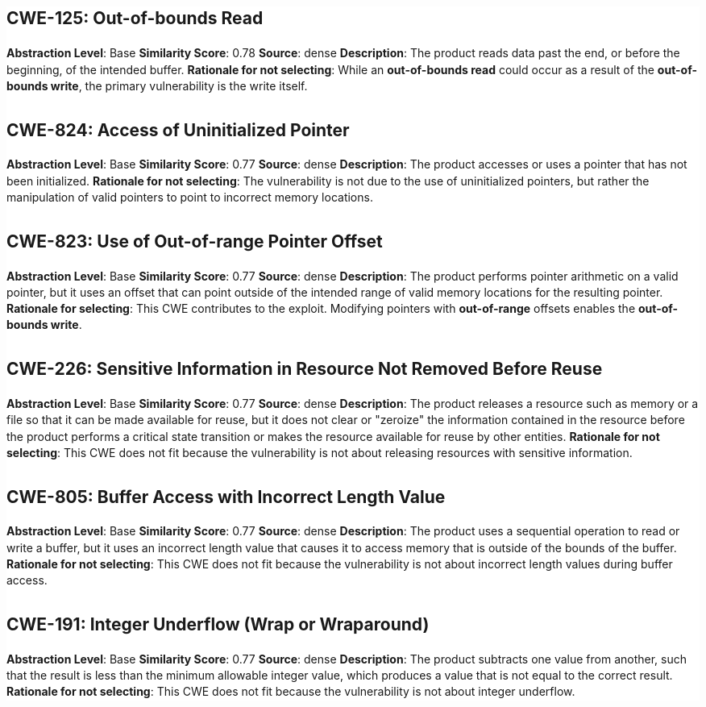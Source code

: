 ## CWE-125: Out-of-bounds Read
**Abstraction Level**: Base
**Similarity Score**: 0.78
**Source**: dense
**Description**: The product reads data past the end, or before the beginning, of the intended buffer.
**Rationale for not selecting**: While an **out-of-bounds read** could occur as a result of the **out-of-bounds write**, the primary vulnerability is the write itself.

## CWE-824: Access of Uninitialized Pointer
**Abstraction Level**: Base
**Similarity Score**: 0.77
**Source**: dense
**Description**: The product accesses or uses a pointer that has not been initialized.
**Rationale for not selecting**: The vulnerability is not due to the use of uninitialized pointers, but rather the manipulation of valid pointers to point to incorrect memory locations.

## CWE-823: Use of Out-of-range Pointer Offset
**Abstraction Level**: Base
**Similarity Score**: 0.77
**Source**: dense
**Description**: The product performs pointer arithmetic on a valid pointer, but it uses an offset that can point outside of the intended range of valid memory locations for the resulting pointer.
**Rationale for selecting**: This CWE contributes to the exploit. Modifying pointers with **out-of-range** offsets enables the **out-of-bounds write**.

## CWE-226: Sensitive Information in Resource Not Removed Before Reuse
**Abstraction Level**: Base
**Similarity Score**: 0.77
**Source**: dense
**Description**: The product releases a resource such as memory or a file so that it can be made available for reuse, but it does not clear or "zeroize" the information contained in the resource before the product performs a critical state transition or makes the resource available for reuse by other entities.
**Rationale for not selecting**: This CWE does not fit because the vulnerability is not about releasing resources with sensitive information.

## CWE-805: Buffer Access with Incorrect Length Value
**Abstraction Level**: Base
**Similarity Score**: 0.77
**Source**: dense
**Description**: The product uses a sequential operation to read or write a buffer, but it uses an incorrect length value that causes it to access memory that is outside of the bounds of the buffer.
**Rationale for not selecting**: This CWE does not fit because the vulnerability is not about incorrect length values during buffer access.

## CWE-191: Integer Underflow (Wrap or Wraparound)
**Abstraction Level**: Base
**Similarity Score**: 0.77
**Source**: dense
**Description**: The product subtracts one value from another, such that the result is less than the minimum allowable integer value, which produces a value that is not equal to the correct result.
**Rationale for not selecting**: This CWE does not fit because the vulnerability is not about integer underflow.
